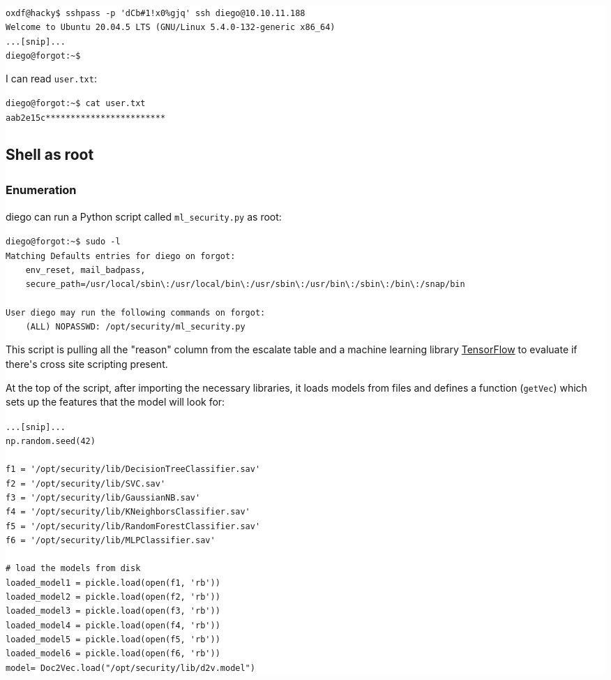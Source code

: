 

    oxdf@hacky$ sshpass -p 'dCb#1!x0%gjq' ssh diego@10.10.11.188
    Welcome to Ubuntu 20.04.5 LTS (GNU/Linux 5.4.0-132-generic x86_64)
    ...[snip]...
    diego@forgot:~$



I can read `user.txt`:



    diego@forgot:~$ cat user.txt
    aab2e15c************************



## Shell as root

### Enumeration

diego can run a Python script called `ml_security.py` as root:



    diego@forgot:~$ sudo -l
    Matching Defaults entries for diego on forgot:
        env_reset, mail_badpass,
        secure_path=/usr/local/sbin\:/usr/local/bin\:/usr/sbin\:/usr/bin\:/sbin\:/bin\:/snap/bin

    User diego may run the following commands on forgot:
        (ALL) NOPASSWD: /opt/security/ml_security.py



This script is pulling all the "reason" column from the escalate table
and a machine learning library [TensorFlow](https://www.tensorflow.org/)
to evaluate if there's cross site scripting present.

At the top of the script, after importing the necessary libraries, it
loads models from files and defines a function (`getVec`) which sets up
the features that the model will look for:



    ...[snip]...
    np.random.seed(42)                                                                                       
                                                        
    f1 = '/opt/security/lib/DecisionTreeClassifier.sav'
    f2 = '/opt/security/lib/SVC.sav'                 
    f3 = '/opt/security/lib/GaussianNB.sav'             
    f4 = '/opt/security/lib/KNeighborsClassifier.sav'   
    f5 = '/opt/security/lib/RandomForestClassifier.sav' 
    f6 = '/opt/security/lib/MLPClassifier.sav'          
                                                                                                             
    # load the models from disk                         
    loaded_model1 = pickle.load(open(f1, 'rb'))  
    loaded_model2 = pickle.load(open(f2, 'rb'))  
    loaded_model3 = pickle.load(open(f3, 'rb'))         
    loaded_model4 = pickle.load(open(f4, 'rb'))                                                              
    loaded_model5 = pickle.load(open(f5, 'rb'))         
    loaded_model6 = pickle.load(open(f6, 'rb'))         
    model= Doc2Vec.load("/opt/security/lib/d2v.model")  
                                                        